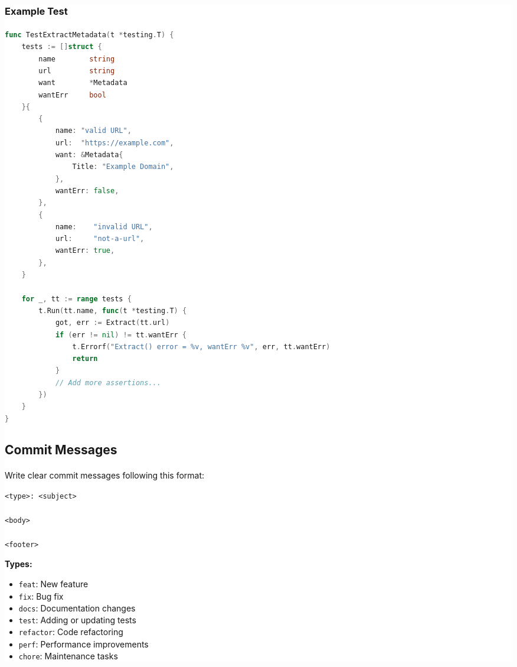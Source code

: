 ### Example Test

```go
func TestExtractMetadata(t *testing.T) {
    tests := []struct {
        name        string
        url         string
        want        *Metadata
        wantErr     bool
    }{
        {
            name: "valid URL",
            url:  "https://example.com",
            want: &Metadata{
                Title: "Example Domain",
            },
            wantErr: false,
        },
        {
            name:    "invalid URL",
            url:     "not-a-url",
            wantErr: true,
        },
    }

    for _, tt := range tests {
        t.Run(tt.name, func(t *testing.T) {
            got, err := Extract(tt.url)
            if (err != nil) != tt.wantErr {
                t.Errorf("Extract() error = %v, wantErr %v", err, tt.wantErr)
                return
            }
            // Add more assertions...
        })
    }
}
```

## Commit Messages

Write clear commit messages following this format:

```
<type>: <subject>

<body>

<footer>
```

**Types:**
- `feat`: New feature
- `fix`: Bug fix
- `docs`: Documentation changes
- `test`: Adding or updating tests
- `refactor`: Code refactoring
- `perf`: Performance improvements
- `chore`: Maintenance tasks
